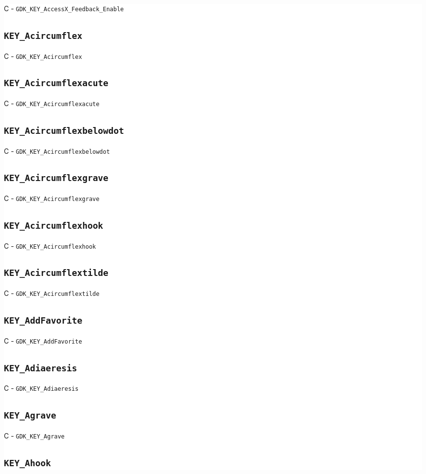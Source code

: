 

C - `GDK_KEY_AccessX_Feedback_Enable`

## `KEY_Acircumflex`



C - `GDK_KEY_Acircumflex`

## `KEY_Acircumflexacute`



C - `GDK_KEY_Acircumflexacute`

## `KEY_Acircumflexbelowdot`



C - `GDK_KEY_Acircumflexbelowdot`

## `KEY_Acircumflexgrave`



C - `GDK_KEY_Acircumflexgrave`

## `KEY_Acircumflexhook`



C - `GDK_KEY_Acircumflexhook`

## `KEY_Acircumflextilde`



C - `GDK_KEY_Acircumflextilde`

## `KEY_AddFavorite`



C - `GDK_KEY_AddFavorite`

## `KEY_Adiaeresis`



C - `GDK_KEY_Adiaeresis`

## `KEY_Agrave`



C - `GDK_KEY_Agrave`

## `KEY_Ahook`
